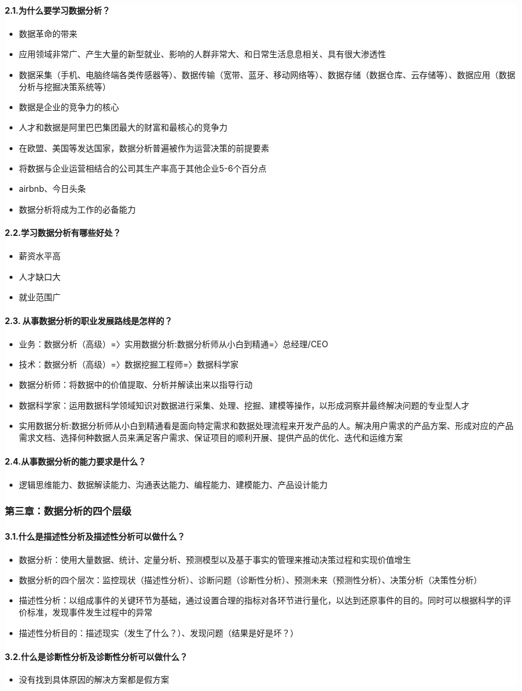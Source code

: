 #### 2.1.为什么要学习数据分析？

- 数据革命的带来

- 应用领域非常广、产生大量的新型就业、影响的人群非常大、和日常生活息息相关、具有很大渗透性

- 数据采集（手机、电脑终端各类传感器等）、数据传输（宽带、蓝牙、移动网络等）、数据存储（数据仓库、云存储等）、数据应用（数据分析与挖掘决策系统等）

- 数据是企业的竞争力的核心

- 人才和数据是阿里巴巴集团最大的财富和最核心的竞争力

- 在欧盟、美国等发达国家，数据分析普遍被作为运营决策的前提要素

- 将数据与企业运营相结合的公司其生产率高于其他企业5-6个百分点

- airbnb、今日头条

- 数据分析将成为工作的必备能力

#### 2.2.学习数据分析有哪些好处？

- 薪资水平高

- 人才缺口大

- 就业范围广

#### 2.3. 从事数据分析的职业发展路线是怎样的？

- 业务：数据分析（高级）=〉实用数据分析:数据分析师从小白到精通=〉总经理/CEO

- 技术：数据分析（高级）=〉数据挖掘工程师=〉数据科学家

- 数据分析师：将数据中的价值提取、分析并解读出来以指导行动

- 数据科学家：运用数据科学领域知识对数据进行采集、处理、挖掘、建模等操作，以形成洞察并最终解决问题的专业型人才

- 实用数据分析:数据分析师从小白到精通看是面向特定需求和数据处理流程来开发产品的人。解决用户需求的产品方案、形成对应的产品需求文档、选择何种数据人员来满足客户需求、保证项目的顺利开展、提供产品的优化、迭代和运维方案

#### 2.4.从事数据分析的能力要求是什么？

- 逻辑思维能力、数据解读能力、沟通表达能力、编程能力、建模能力、产品设计能力

### 第三章：数据分析的四个层级

#### 3.1.什么是描述性分析及描述性分析可以做什么？

- 数据分析：使用大量数据、统计、定量分析、预测模型以及基于事实的管理来推动决策过程和实现价值增生

- 数据分析的四个层次：监控现状（描述性分析）、诊断问题（诊断性分析）、预测未来（预测性分析）、决策分析（决策性分析）

- 描述性分析：以组成事件的关键环节为基础，通过设置合理的指标对各环节进行量化，以达到还原事件的目的。同时可以根据科学的评价标准，发现事件发生过程中的异常

- 描述性分析目的：描述现实（发生了什么？）、发现问题（结果是好是坏？）

#### 3.2.什么是诊断性分析及诊断性分析可以做什么？

- 没有找到具体原因的解决方案都是假方案
